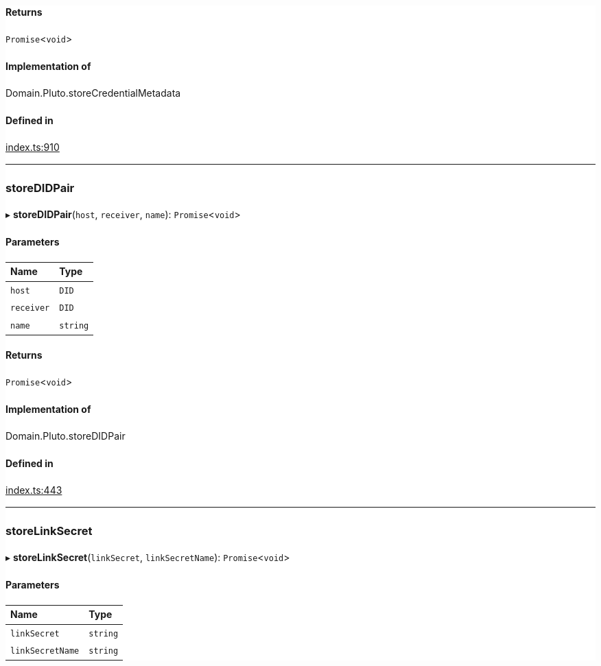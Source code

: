 #### Returns

`Promise`\<`void`\>

#### Implementation of

Domain.Pluto.storeCredentialMetadata

#### Defined in

[index.ts:910](https://github.com/elribonazo/pluto-encrypted/blob/bdb77f5/packages/database/src/index.ts#L910)

___

### storeDIDPair

▸ **storeDIDPair**(`host`, `receiver`, `name`): `Promise`\<`void`\>

#### Parameters

| Name | Type |
| :------ | :------ |
| `host` | `DID` |
| `receiver` | `DID` |
| `name` | `string` |

#### Returns

`Promise`\<`void`\>

#### Implementation of

Domain.Pluto.storeDIDPair

#### Defined in

[index.ts:443](https://github.com/elribonazo/pluto-encrypted/blob/bdb77f5/packages/database/src/index.ts#L443)

___

### storeLinkSecret

▸ **storeLinkSecret**(`linkSecret`, `linkSecretName`): `Promise`\<`void`\>

#### Parameters

| Name | Type |
| :------ | :------ |
| `linkSecret` | `string` |
| `linkSecretName` | `string` |
